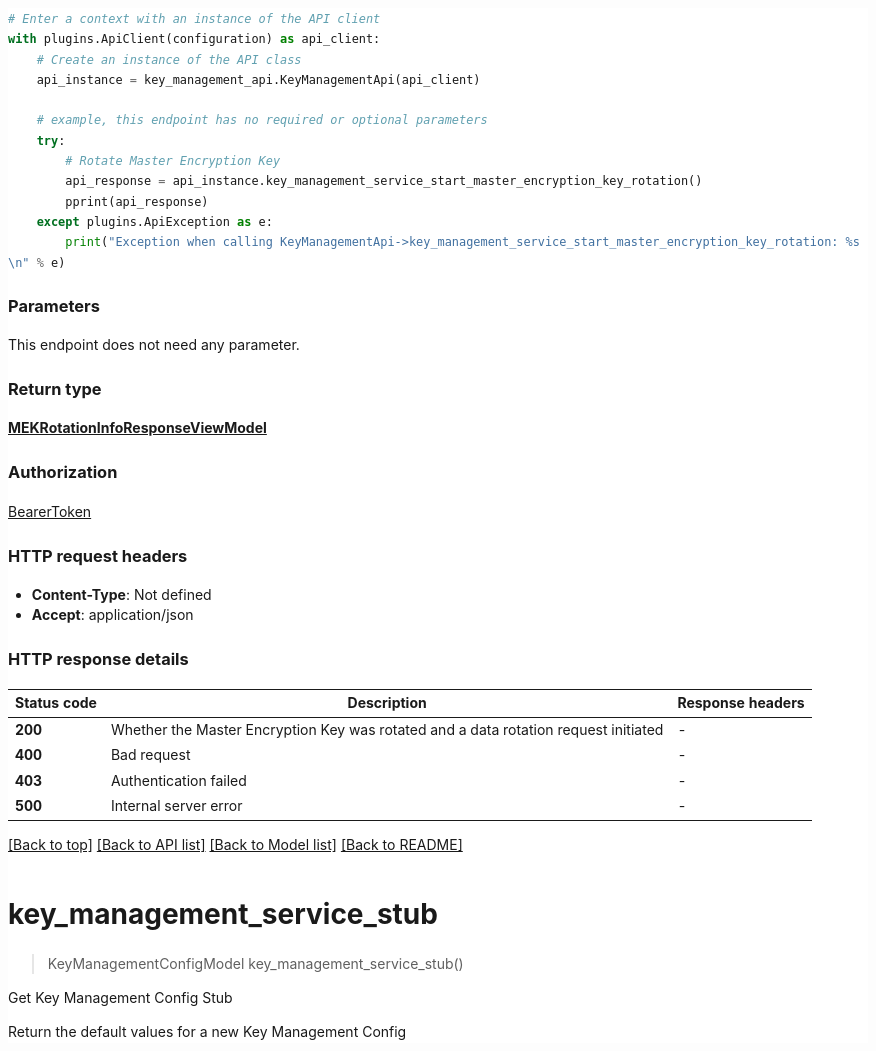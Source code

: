```python
# Enter a context with an instance of the API client
with plugins.ApiClient(configuration) as api_client:
    # Create an instance of the API class
    api_instance = key_management_api.KeyManagementApi(api_client)

    # example, this endpoint has no required or optional parameters
    try:
        # Rotate Master Encryption Key
        api_response = api_instance.key_management_service_start_master_encryption_key_rotation()
        pprint(api_response)
    except plugins.ApiException as e:
        print("Exception when calling KeyManagementApi->key_management_service_start_master_encryption_key_rotation: %s\n" % e)
```


### Parameters
This endpoint does not need any parameter.

### Return type

[**MEKRotationInfoResponseViewModel**](MEKRotationInfoResponseViewModel.md)

### Authorization

[BearerToken](../README.md#BearerToken)

### HTTP request headers

 - **Content-Type**: Not defined
 - **Accept**: application/json


### HTTP response details

| Status code | Description | Response headers |
|-------------|-------------|------------------|
**200** | Whether the Master Encryption Key was rotated and a data rotation request initiated |  -  |
**400** | Bad request |  -  |
**403** | Authentication failed |  -  |
**500** | Internal server error |  -  |

[[Back to top]](#) [[Back to API list]](../README.md#documentation-for-api-endpoints) [[Back to Model list]](../README.md#documentation-for-models) [[Back to README]](../README.md)

# **key_management_service_stub**
> KeyManagementConfigModel key_management_service_stub()

Get Key Management Config Stub

Return the default values for a new Key Management Config

